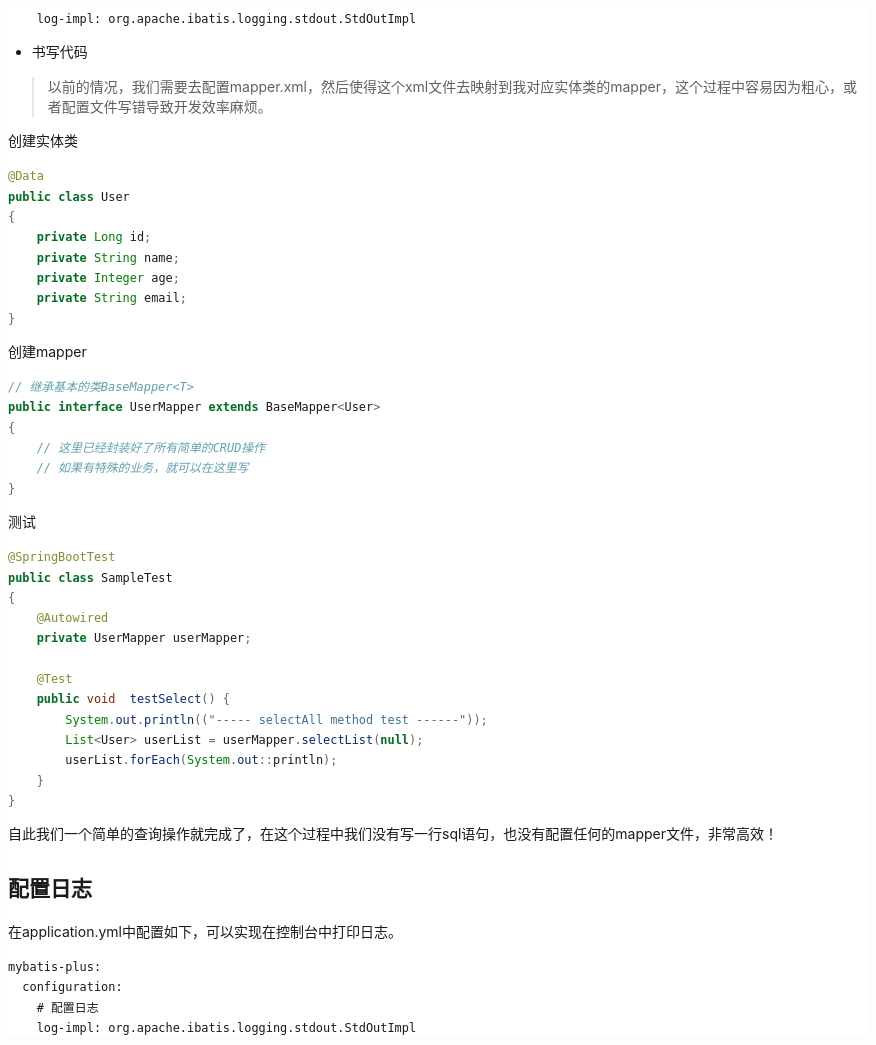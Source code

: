 ```
    log-impl: org.apache.ibatis.logging.stdout.StdOutImpl
```

- 书写代码

> 以前的情况，我们需要去配置mapper.xml，然后使得这个xml文件去映射到我对应实体类的mapper，这个过程中容易因为粗心，或者配置文件写错导致开发效率麻烦。

创建实体类

```java
@Data
public class User
{
    private Long id;
    private String name;
    private Integer age;
    private String email;
}
```

创建mapper

```java
// 继承基本的类BaseMapper<T>
public interface UserMapper extends BaseMapper<User>
{
    // 这里已经封装好了所有简单的CRUD操作
    // 如果有特殊的业务，就可以在这里写
}
```

测试

```java
@SpringBootTest
public class SampleTest
{
    @Autowired
    private UserMapper userMapper;

    @Test
    public void  testSelect() {
        System.out.println(("----- selectAll method test ------"));
        List<User> userList = userMapper.selectList(null);
        userList.forEach(System.out::println);
    }
}
```

自此我们一个简单的查询操作就完成了，在这个过程中我们没有写一行sql语句，也没有配置任何的mapper文件，非常高效！

## 配置日志

在application.yml中配置如下，可以实现在控制台中打印日志。

```xml
mybatis-plus:
  configuration:
    # 配置日志
    log-impl: org.apache.ibatis.logging.stdout.StdOutImpl
```
